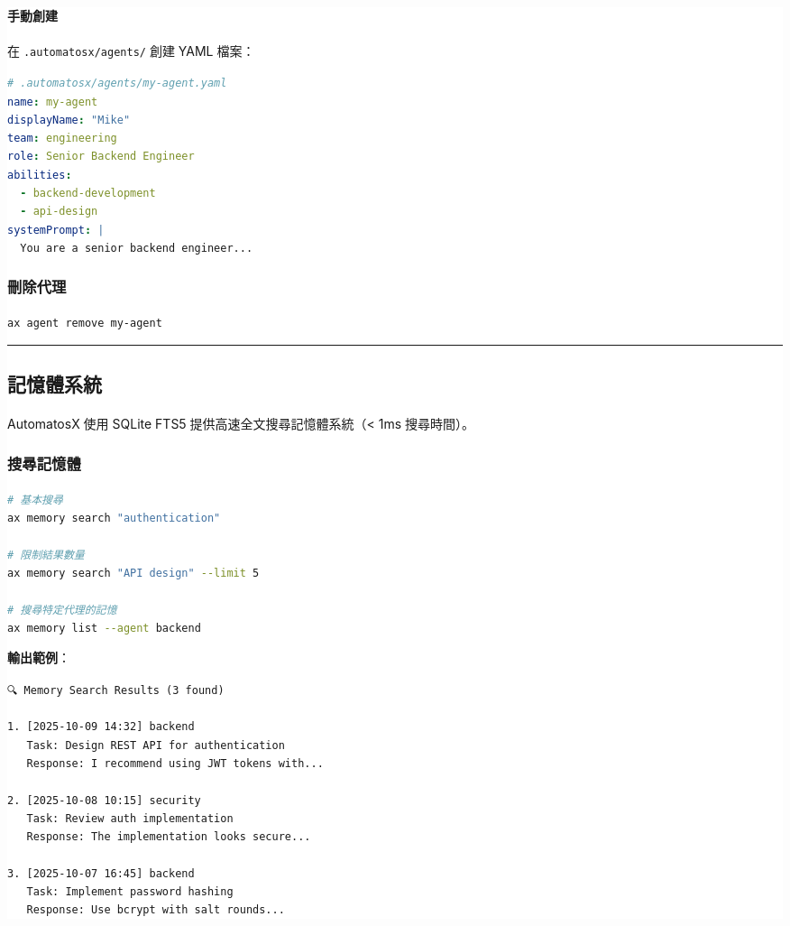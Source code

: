#### 手動創建

在 `.automatosx/agents/` 創建 YAML 檔案：

```yaml
# .automatosx/agents/my-agent.yaml
name: my-agent
displayName: "Mike"
team: engineering
role: Senior Backend Engineer
abilities:
  - backend-development
  - api-design
systemPrompt: |
  You are a senior backend engineer...
```

### 刪除代理

```bash
ax agent remove my-agent
```

---

## 記憶體系統

AutomatosX 使用 SQLite FTS5 提供高速全文搜尋記憶體系統（< 1ms 搜尋時間）。

### 搜尋記憶體

```bash
# 基本搜尋
ax memory search "authentication"

# 限制結果數量
ax memory search "API design" --limit 5

# 搜尋特定代理的記憶
ax memory list --agent backend
```

**輸出範例**：
```
🔍 Memory Search Results (3 found)

1. [2025-10-09 14:32] backend
   Task: Design REST API for authentication
   Response: I recommend using JWT tokens with...

2. [2025-10-08 10:15] security
   Task: Review auth implementation
   Response: The implementation looks secure...

3. [2025-10-07 16:45] backend
   Task: Implement password hashing
   Response: Use bcrypt with salt rounds...
```
